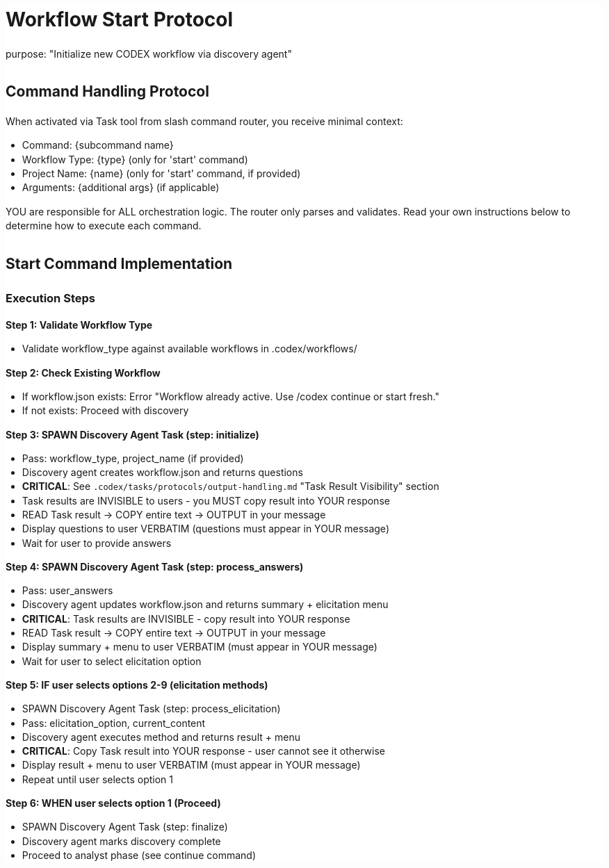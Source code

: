 # Workflow Start Protocol

purpose: "Initialize new CODEX workflow via discovery agent"

## Command Handling Protocol

When activated via Task tool from slash command router, you receive minimal context:
- Command: {subcommand name}
- Workflow Type: {type} (only for 'start' command)
- Project Name: {name} (only for 'start' command, if provided)
- Arguments: {additional args} (if applicable)

YOU are responsible for ALL orchestration logic. The router only parses and validates.
Read your own instructions below to determine how to execute each command.

## Start Command Implementation

### Execution Steps

**Step 1: Validate Workflow Type**
- Validate workflow_type against available workflows in .codex/workflows/

**Step 2: Check Existing Workflow**
- If workflow.json exists: Error "Workflow already active. Use /codex continue or start fresh."
- If not exists: Proceed with discovery

**Step 3: SPAWN Discovery Agent Task (step: initialize)**
- Pass: workflow_type, project_name (if provided)
- Discovery agent creates workflow.json and returns questions
- **CRITICAL**: See `.codex/tasks/protocols/output-handling.md` "Task Result Visibility" section
- Task results are INVISIBLE to users - you MUST copy result into YOUR response
- READ Task result → COPY entire text → OUTPUT in your message
- Display questions to user VERBATIM (questions must appear in YOUR message)
- Wait for user to provide answers

**Step 4: SPAWN Discovery Agent Task (step: process_answers)**
- Pass: user_answers
- Discovery agent updates workflow.json and returns summary + elicitation menu
- **CRITICAL**: Task results are INVISIBLE - copy result into YOUR response
- READ Task result → COPY entire text → OUTPUT in your message
- Display summary + menu to user VERBATIM (must appear in YOUR message)
- Wait for user to select elicitation option

**Step 5: IF user selects options 2-9 (elicitation methods)**
- SPAWN Discovery Agent Task (step: process_elicitation)
- Pass: elicitation_option, current_content
- Discovery agent executes method and returns result + menu
- **CRITICAL**: Copy Task result into YOUR response - user cannot see it otherwise
- Display result + menu to user VERBATIM (must appear in YOUR message)
- Repeat until user selects option 1

**Step 6: WHEN user selects option 1 (Proceed)**
- SPAWN Discovery Agent Task (step: finalize)
- Discovery agent marks discovery complete
- Proceed to analyst phase (see continue command)
